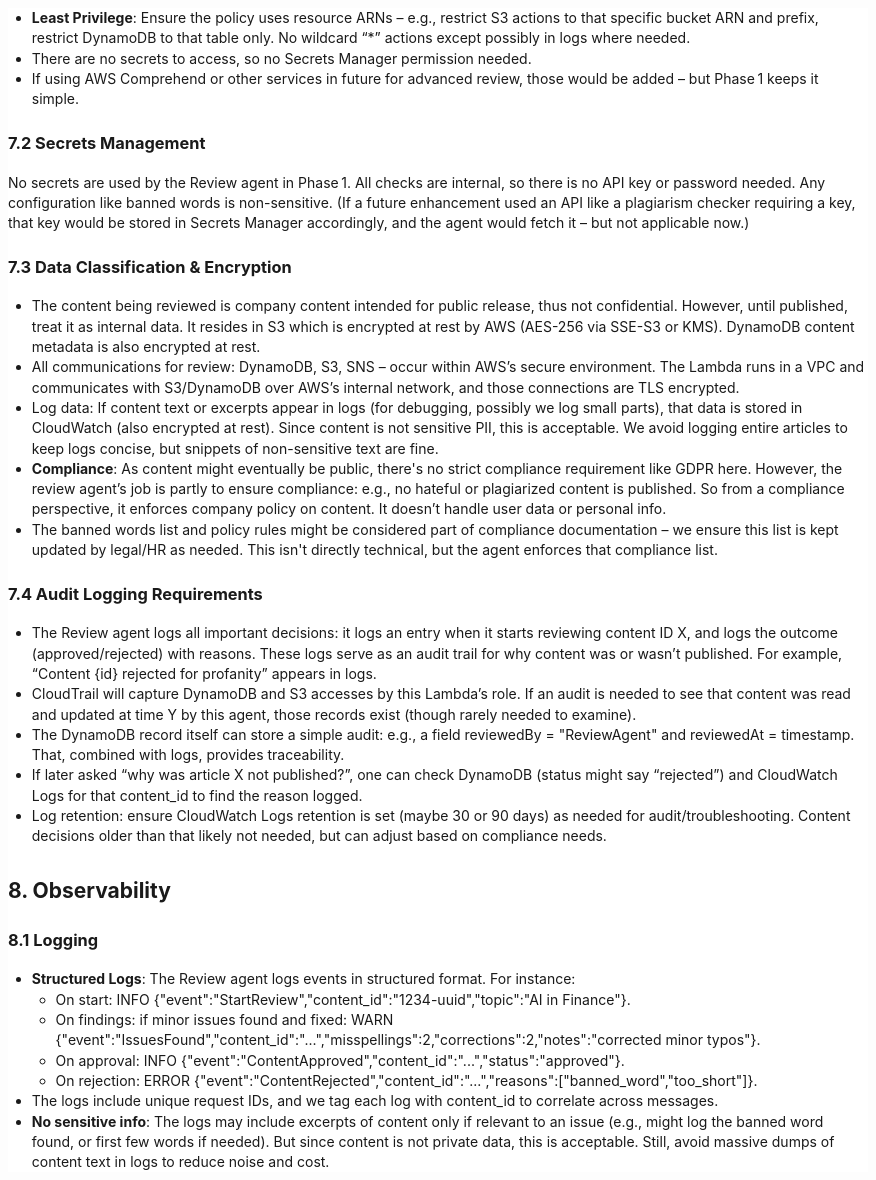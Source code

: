 - **Least Privilege**: Ensure the policy uses resource ARNs – e.g., restrict S3 actions to that specific bucket ARN and prefix, restrict DynamoDB to that table only. No wildcard “*” actions except possibly in logs where needed.
- There are no secrets to access, so no Secrets Manager permission needed.
- If using AWS Comprehend or other services in future for advanced review, those would be added – but Phase 1 keeps it simple.
### 7.2 Secrets Management
No secrets are used by the Review agent in Phase 1. All checks are internal, so there is no API key or password needed. Any configuration like banned words is non-sensitive.
(If a future enhancement used an API like a plagiarism checker requiring a key, that key would be stored in Secrets Manager accordingly, and the agent would fetch it – but not applicable now.)
### 7.3 Data Classification & Encryption
- The content being reviewed is company content intended for public release, thus not confidential. However, until published, treat it as internal data. It resides in S3 which is encrypted at rest by AWS (AES-256 via SSE-S3 or KMS). DynamoDB content metadata is also encrypted at rest.
- All communications for review: DynamoDB, S3, SNS – occur within AWS’s secure environment. The Lambda runs in a VPC and communicates with S3/DynamoDB over AWS’s internal network, and those connections are TLS encrypted.
- Log data: If content text or excerpts appear in logs (for debugging, possibly we log small parts), that data is stored in CloudWatch (also encrypted at rest). Since content is not sensitive PII, this is acceptable. We avoid logging entire articles to keep logs concise, but snippets of non-sensitive text are fine.
- **Compliance**: As content might eventually be public, there's no strict compliance requirement like GDPR here. However, the review agent’s job is partly to ensure compliance: e.g., no hateful or plagiarized content is published. So from a compliance perspective, it enforces company policy on content. It doesn’t handle user data or personal info.
- The banned words list and policy rules might be considered part of compliance documentation – we ensure this list is kept updated by legal/HR as needed. This isn't directly technical, but the agent enforces that compliance list.
### 7.4 Audit Logging Requirements
- The Review agent logs all important decisions: it logs an entry when it starts reviewing content ID X, and logs the outcome (approved/rejected) with reasons. These logs serve as an audit trail for why content was or wasn’t published. For example, “Content {id} rejected for profanity” appears in logs.
- CloudTrail will capture DynamoDB and S3 accesses by this Lambda’s role. If an audit is needed to see that content was read and updated at time Y by this agent, those records exist (though rarely needed to examine).
- The DynamoDB record itself can store a simple audit: e.g., a field reviewedBy = "ReviewAgent" and reviewedAt = timestamp. That, combined with logs, provides traceability.
- If later asked “why was article X not published?”, one can check DynamoDB (status might say “rejected”) and CloudWatch Logs for that content_id to find the reason logged.
- Log retention: ensure CloudWatch Logs retention is set (maybe 30 or 90 days) as needed for audit/troubleshooting. Content decisions older than that likely not needed, but can adjust based on compliance needs.
## 8. Observability
### 8.1 Logging
- **Structured Logs**: The Review agent logs events in structured format. For instance:
  - On start: INFO {"event":"StartReview","content_id":"1234-uuid","topic":"AI in Finance"}.
  - On findings: if minor issues found and fixed: WARN {"event":"IssuesFound","content_id":"...","misspellings":2,"corrections":2,"notes":"corrected minor typos"}.
  - On approval: INFO {"event":"ContentApproved","content_id":"...","status":"approved"}.
  - On rejection: ERROR {"event":"ContentRejected","content_id":"...","reasons":["banned_word","too_short"]}.
- The logs include unique request IDs, and we tag each log with content_id to correlate across messages.
- **No sensitive info**: The logs may include excerpts of content only if relevant to an issue (e.g., might log the banned word found, or first few words if needed). But since content is not private data, this is acceptable. Still, avoid massive dumps of content text in logs to reduce noise and cost.
